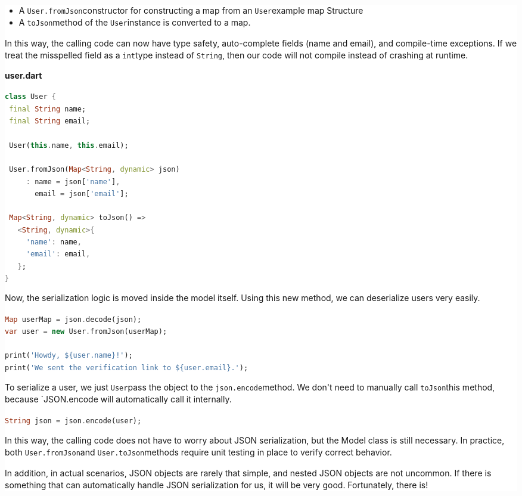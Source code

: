 -   A `User.fromJson`constructor for constructing a map from an `User`example map Structure
-   A `toJson`method of the `User`instance is converted to a map.

In this way, the calling code can now have type safety, auto-complete fields (name and email), and compile-time exceptions. If we treat the misspelled field as a `int`type instead of `String`, then our code will not compile instead of crashing at runtime.

**user.dart**

``` dart 
class User {
 final String name;
 final String email;

 User(this.name, this.email);

 User.fromJson(Map<String, dynamic> json)
     : name = json['name'],
       email = json['email'];

 Map<String, dynamic> toJson() =>
   <String, dynamic>{
     'name': name,
     'email': email,
   };
}

```

Now, the serialization logic is moved inside the model itself. Using this new method, we can deserialize users very easily.

``` dart 
Map userMap = json.decode(json);
var user = new User.fromJson(userMap);

print('Howdy, ${user.name}!');
print('We sent the verification link to ${user.email}.');

```

To serialize a user, we just `User`pass the object to the `json.encode`method. We don't need to manually call `toJson`this method, because `JSON.encode will automatically call it internally.

``` dart 
String json = json.encode(user);

```

In this way, the calling code does not have to worry about JSON serialization, but the Model class is still necessary. In practice, both `User.fromJson`and `User.toJson`methods require unit testing in place to verify correct behavior.

In addition, in actual scenarios, JSON objects are rarely that simple, and nested JSON objects are not uncommon. If there is something that can automatically handle JSON serialization for us, it will be very good. Fortunately, there is!
